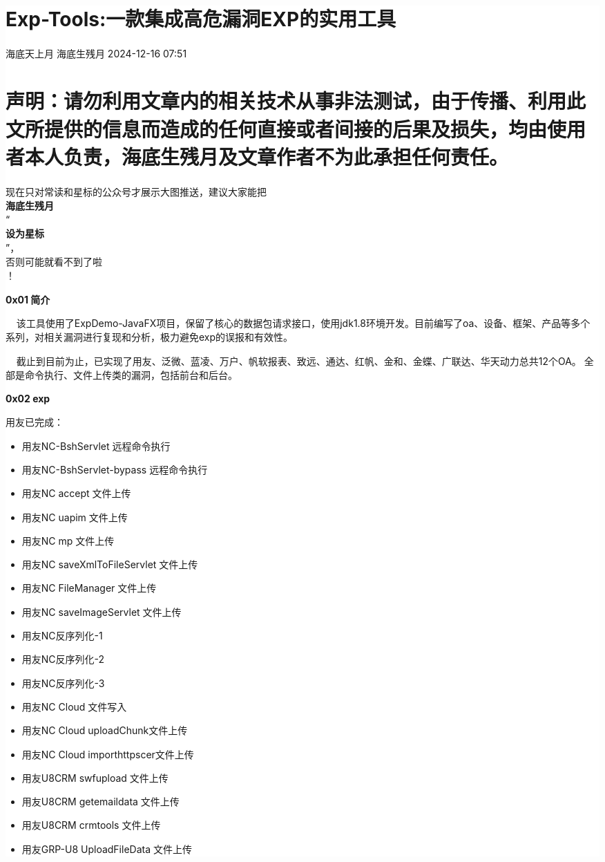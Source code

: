 #  Exp-Tools:一款集成高危漏洞EXP的实用工具   
海底天上月  海底生残月   2024-12-16 07:51  
  
# 声明：请勿利用文章内的相关技术从事非法测试，由于传播、利用此文所提供的信息而造成的任何直接或者间接的后果及损失，均由使用者本人负责，海底生残月及文章作者不为此承担任何责任。  
  
现在只对常读和星标的公众号才展示大图推送，建议大家能把  
**海底生残月**  
“  
**设为星标**  
”，  
否则可能就看不到了啦  
！  
  
**0x01 简介**  
  
    该工具使用了ExpDemo-JavaFX项目，保留了核心的数据包请求接口，使用jdk1.8环境开发。目前编写了oa、设备、框架、产品等多个系列，对相关漏洞进行复现和分析，极力避免exp的误报和有效性。  
  
    截止到目前为止，已实现了用友、泛微、蓝凌、万户、帆软报表、致远、通达、红帆、金和、金蝶、广联达、华天动力总共12个OA。 全部是命令执行、文件上传类的漏洞，包括前台和后台。  
  
**0x02 exp**  
  
用友已完成：  
- 用友NC-BshServlet 远程命令执行  
  
- 用友NC-BshServlet-bypass 远程命令执行  
  
- 用友NC accept 文件上传  
  
- 用友NC uapim 文件上传  
  
- 用友NC mp 文件上传  
  
- 用友NC saveXmlToFileServlet 文件上传  
  
- 用友NC FileManager 文件上传  
  
- 用友NC saveImageServlet 文件上传  
  
- 用友NC反序列化-1  
  
- 用友NC反序列化-2  
  
- 用友NC反序列化-3  
  
- 用友NC Cloud 文件写入  
  
- 用友NC Cloud uploadChunk文件上传  
  
- 用友NC Cloud importhttpscer文件上传  
  
- 用友U8CRM swfupload 文件上传  
  
- 用友U8CRM getemaildata 文件上传  
  
- 用友U8CRM crmtools 文件上传  
  
- 用友GRP-U8 UploadFileData 文件上传  
  